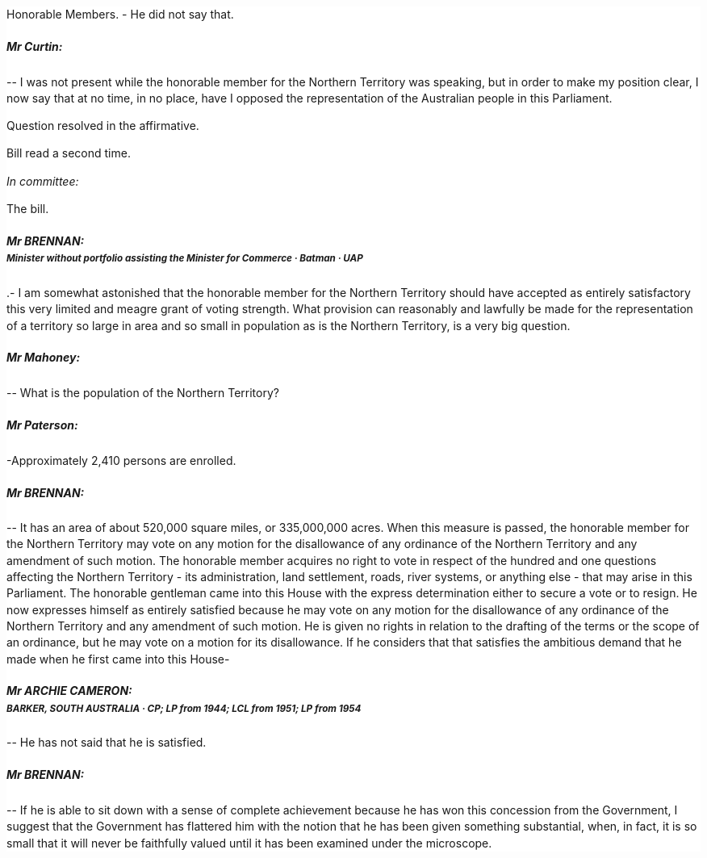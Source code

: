 Honorable Members.  -  He did not say that. 

##### Mr Curtin:

--  I was not present while the honorable member for the Northern Territory was speaking, but in order to make my position clear, I now say that at no time, in no place, have I opposed the representation of the Australian people in this Parliament. 

Question resolved in the affirmative. 

Bill read a second time. 


 *In committee:* 


The bill. 

##### Mr BRENNAN:<br><small class="text-muted">Minister without portfolio assisting the Minister for Commerce &middot; Batman &middot; UAP</small>

.- I am somewhat astonished that the honorable member for the Northern Territory should have accepted as entirely satisfactory this very limited and meagre grant of voting strength. What provision can reasonably and lawfully be made for the representation of a territory so large in area and so small in population as is the Northern Territory, is a very big question. 

##### Mr Mahoney:

--  What is the population of the Northern Territory? 

##### Mr Paterson:

-Approximately 2,410 persons are enrolled. 

##### Mr BRENNAN:

-- It has an area of about 520,000 square miles, or 335,000,000 acres. When this measure is passed, the honorable member for the Northern Territory may vote on any motion for the disallowance of any ordinance of the Northern Territory and any amendment of such motion. The honorable member acquires no right to vote in respect of the hundred and one questions affecting the Northern Territory - its administration, land settlement, roads, river systems, or anything else - that may arise in this Parliament. The honorable gentleman came into this House with the express determination either to secure a vote or to resign. He now expresses himself as entirely satisfied because he may vote on any motion for the disallowance of any ordinance of the Northern Territory and any amendment of such motion. He is given no rights in relation to the drafting of the terms or the scope of an ordinance, but he may vote on a motion for its disallowance. If he considers that that satisfies the ambitious demand that he made when he first came into this House- 

##### Mr ARCHIE CAMERON:<br><small class="text-muted">BARKER, SOUTH AUSTRALIA &middot; CP; LP from 1944; LCL from 1951; LP from 1954</small>

--  He has not said that he is satisfied. 

##### Mr BRENNAN:

-- If he is able to sit down with a sense of complete achievement because he has won this concession from the Government, I suggest that the Government has flattered him with the notion that he has been given something substantial, when, in fact, it is so small that it will never be faithfully valued until it has been examined under the microscope. 
